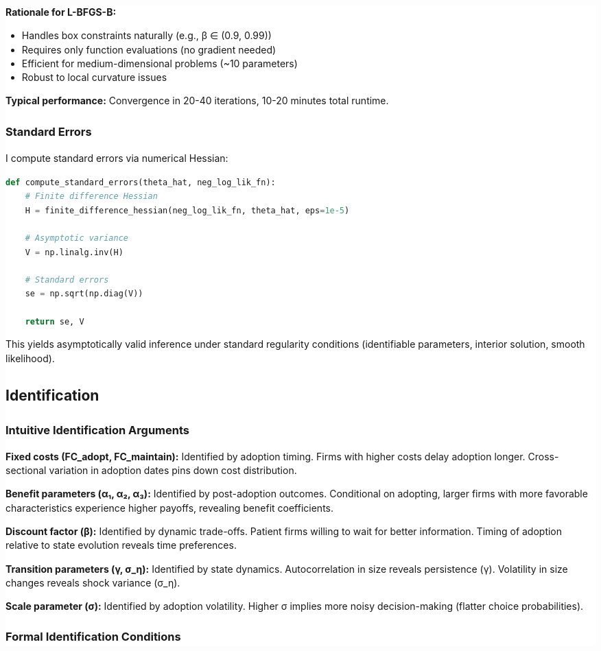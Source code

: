 **Rationale for L-BFGS-B:**
- Handles box constraints naturally (e.g., β ∈ (0.9, 0.99))
- Requires only function evaluations (no gradient needed)
- Efficient for medium-dimensional problems (~10 parameters)
- Robust to local curvature issues

**Typical performance:** Convergence in 20-40 iterations, 10-20 minutes total runtime.

### Standard Errors

I compute standard errors via numerical Hessian:

```python
def compute_standard_errors(theta_hat, neg_log_lik_fn):
    # Finite difference Hessian
    H = finite_difference_hessian(neg_log_lik_fn, theta_hat, eps=1e-5)
    
    # Asymptotic variance
    V = np.linalg.inv(H)
    
    # Standard errors
    se = np.sqrt(np.diag(V))
    
    return se, V
```

This yields asymptotically valid inference under standard regularity conditions (identifiable parameters, interior solution, smooth likelihood).

## Identification

### Intuitive Identification Arguments

**Fixed costs (FC_adopt, FC_maintain):**
Identified by adoption timing. Firms with higher costs delay adoption longer. Cross-sectional variation in adoption dates pins down cost distribution.

**Benefit parameters (α₁, α₂, α₃):**
Identified by post-adoption outcomes. Conditional on adopting, larger firms with more favorable characteristics experience higher payoffs, revealing benefit coefficients.

**Discount factor (β):**
Identified by dynamic trade-offs. Patient firms willing to wait for better information. Timing of adoption relative to state evolution reveals time preferences.

**Transition parameters (γ, σ_η):**
Identified by state dynamics. Autocorrelation in size reveals persistence (γ). Volatility in size changes reveals shock variance (σ_η).

**Scale parameter (σ):**
Identified by adoption volatility. Higher σ implies more noisy decision-making (flatter choice probabilities).

### Formal Identification Conditions
